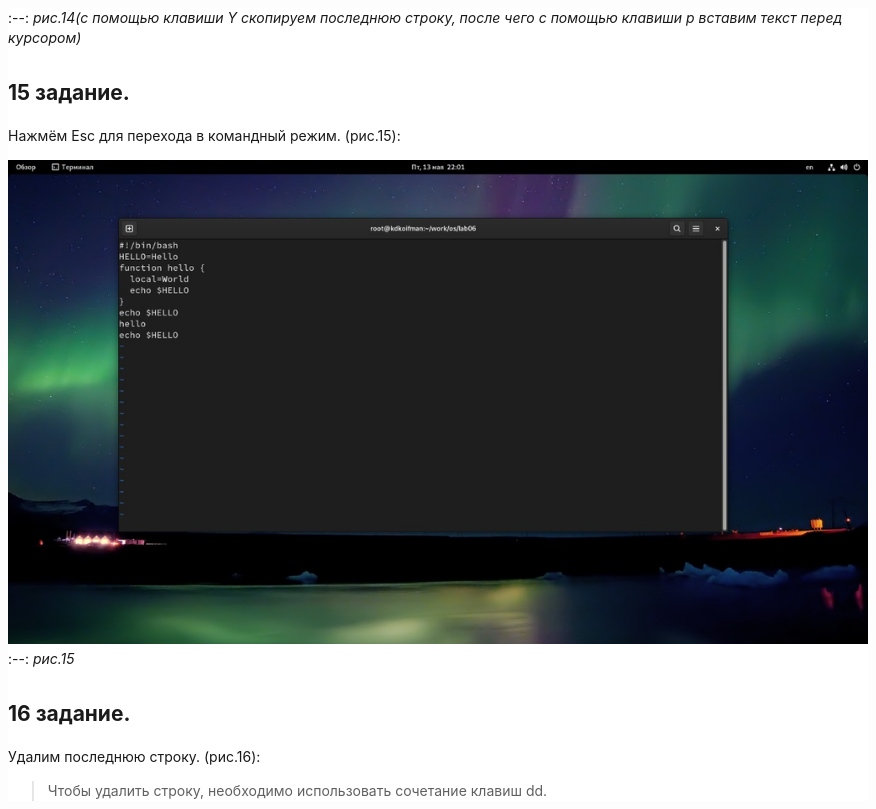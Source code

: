 :--:
*рис.14(с помощью клавиши Y скопируем последнюю строку, после чего с помощью клавиши p вставим текст перед курсором)*
 ## 15 задание.
Нажмём Esc для перехода в командный режим.
(рис.15):

![pic](https://raw.githubusercontent.com/KirillKoifman/study_2021-2022_os-intro/master/LABS/LAB-8/Screenshots/15.jpeg)
:--:
*рис.15*
 ## 16 задание.
 Удалим последнюю строку.
(рис.16):
>Чтобы удалить строку, необходимо использовать сочетание клавиш dd.
